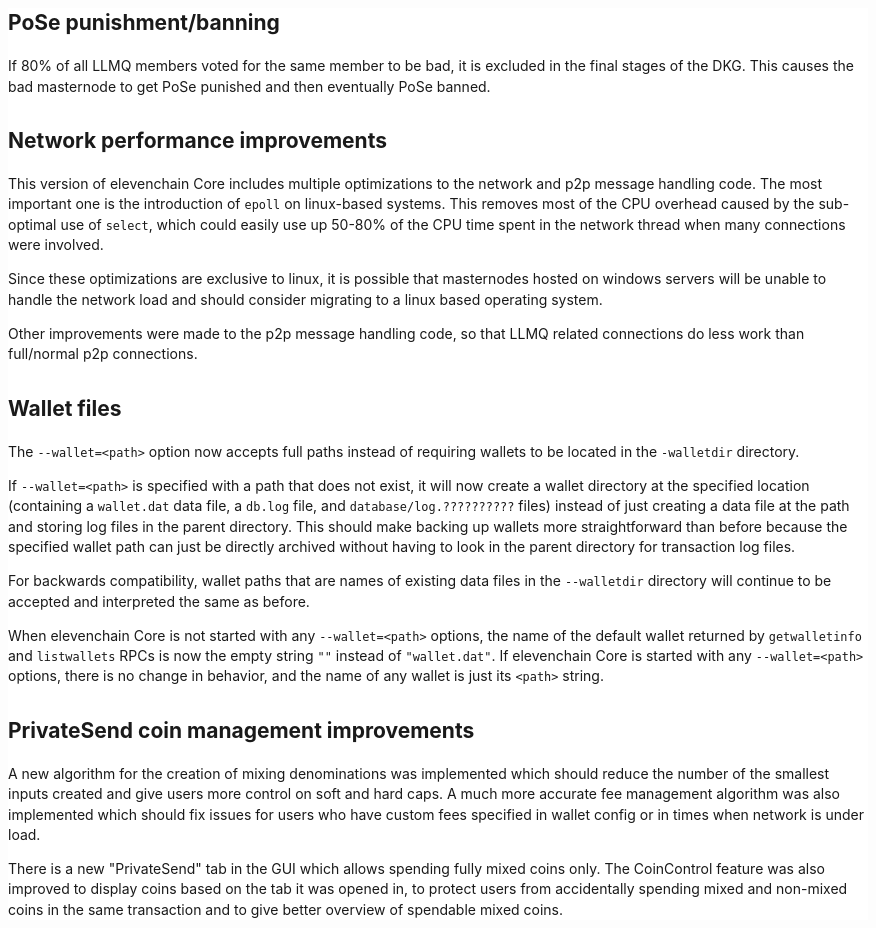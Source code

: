 PoSe punishment/banning
-----------------------
If 80% of all LLMQ members voted for the same member to be bad, it is excluded
in the final stages of the DKG. This causes the bad masternode to get PoSe punished
and then eventually PoSe banned.

Network performance improvements
--------------------------------
This version of elevenchain Core includes multiple optimizations to the network and p2p message
handling code. The most important one is the introduction of `epoll` on linux-based
systems. This removes most of the CPU overhead caused by the sub-optimal use of `select`,
which could easily use up 50-80% of the CPU time spent in the network thread when many
connections were involved.

Since these optimizations are exclusive to linux, it is possible that masternodes hosted
on windows servers will be unable to handle the network load and should consider migrating
to a linux based operating system.

Other improvements were made to the p2p message handling code, so that LLMQ
related connections do less work than full/normal p2p connections.

Wallet files
------------
The `--wallet=<path>` option now accepts full paths instead of requiring
wallets to be located in the `-walletdir` directory.

If `--wallet=<path>` is specified with a path that does not exist, it will now
create a wallet directory at the specified location (containing a `wallet.dat`
data file, a `db.log` file, and `database/log.??????????` files) instead of just
creating a data file at the path and storing log files in the parent
directory. This should make backing up wallets more straightforward than
before because the specified wallet path can just be directly archived without
having to look in the parent directory for transaction log files.

For backwards compatibility, wallet paths that are names of existing data files
in the `--walletdir` directory will continue to be accepted and interpreted the
same as before.

When elevenchain Core is not started with any `--wallet=<path>` options, the name of
the default wallet returned by `getwalletinfo` and `listwallets` RPCs is
now the empty string `""` instead of `"wallet.dat"`. If elevenchain Core is started
with any `--wallet=<path>` options, there is no change in behavior, and the
name of any wallet is just its `<path>` string.

PrivateSend coin management improvements
----------------------------------------
A new algorithm for the creation of mixing denominations was implemented which
should reduce the number of the smallest inputs created and give users more
control on soft and hard caps. A much more accurate fee management algorithm was
also implemented which should fix issues for users who have custom fees
specified in wallet config or in times when network is under load.

There is a new "PrivateSend" tab in the GUI which allows spending fully
mixed coins only. The CoinControl feature was also improved to display coins
based on the tab it was opened in, to protect users from accidentally spending
mixed and non-mixed coins in the same transaction and to give better overview of
spendable mixed coins.
